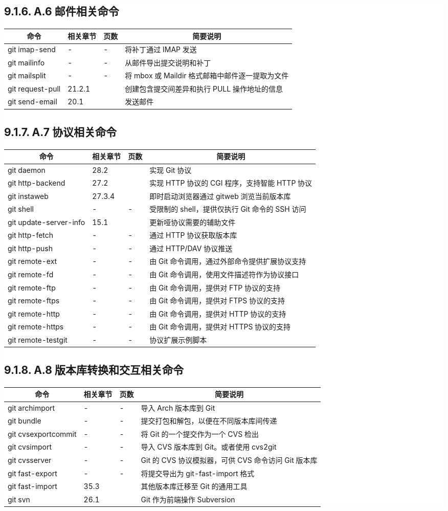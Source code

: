 ## 9.1.6\. A.6 邮件相关命令

| 命令 | 相关章节 | 页数 | 简要说明 |
| --- | --- | --- | --- |
| git imap-send | - | - | 将补丁通过 IMAP 发送 |
| git mailinfo | - | - | 从邮件导出提交说明和补丁 |
| git mailsplit | - | - | 将 mbox 或 Maildir 格式邮箱中邮件逐一提取为文件 |
| git request-pull | 21.2.1 |   | 创建包含提交间差异和执行 PULL 操作地址的信息 |
| git send-email | 20.1 |   | 发送邮件 |

## 9.1.7\. A.7 协议相关命令

| 命令 | 相关章节 | 页数 | 简要说明 |
| --- | --- | --- | --- |
| git daemon | 28.2 |   | 实现 Git 协议 |
| git http-backend | 27.2 |   | 实现 HTTP 协议的 CGI 程序，支持智能 HTTP 协议 |
| git instaweb | 27.3.4 |   | 即时启动浏览器通过 gitweb 浏览当前版本库 |
| git shell | - | - | 受限制的 shell，提供仅执行 Git 命令的 SSH 访问 |
| git update-server-info | 15.1 |   | 更新哑协议需要的辅助文件 |
| git http-fetch | - | - | 通过 HTTP 协议获取版本库 |
| git http-push | - | - | 通过 HTTP/DAV 协议推送 |
| git remote-ext | - | - | 由 Git 命令调用，通过外部命令提供扩展协议支持 |
| git remote-fd | - | - | 由 Git 命令调用，使用文件描述符作为协议接口 |
| git remote-ftp | - | - | 由 Git 命令调用，提供对 FTP 协议的支持 |
| git remote-ftps | - | - | 由 Git 命令调用，提供对 FTPS 协议的支持 |
| git remote-http | - | - | 由 Git 命令调用，提供对 HTTP 协议的支持 |
| git remote-https | - | - | 由 Git 命令调用，提供对 HTTPS 协议的支持 |
| git remote-testgit | - | - | 协议扩展示例脚本 |

## 9.1.8\. A.8 版本库转换和交互相关命令

| 命令 | 相关章节 | 页数 | 简要说明 |
| --- | --- | --- | --- |
| git archimport | - | - | 导入 Arch 版本库到 Git |
| git bundle | - | - | 提交打包和解包，以便在不同版本库间传递 |
| git cvsexportcommit | - | - | 将 Git 的一个提交作为一个 CVS 检出 |
| git cvsimport | - | - | 导入 CVS 版本库到 Git。或者使用 cvs2git |
| git cvsserver | - | - | Git 的 CVS 协议模拟器，可供 CVS 命令访问 Git 版本库 |
| git fast-export | - | - | 将提交导出为 git-fast-import 格式 |
| git fast-import | 35.3 |   | 其他版本库迁移至 Git 的通用工具 |
| git svn | 26.1 |   | Git 作为前端操作 Subversion |
